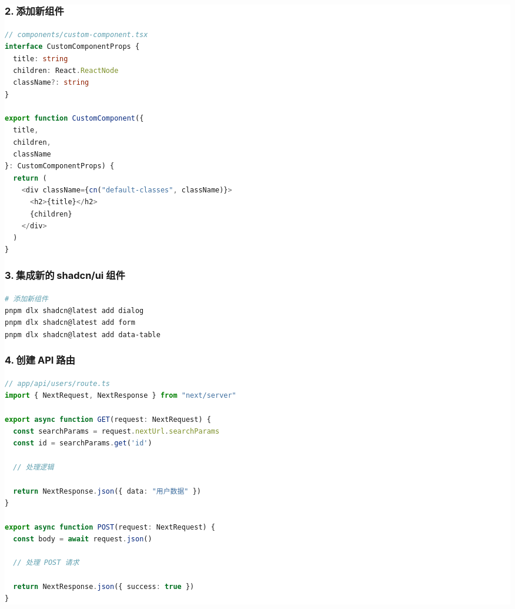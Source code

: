 ### 2. 添加新组件

```typescript
// components/custom-component.tsx
interface CustomComponentProps {
  title: string
  children: React.ReactNode
  className?: string
}

export function CustomComponent({
  title,
  children,
  className
}: CustomComponentProps) {
  return (
    <div className={cn("default-classes", className)}>
      <h2>{title}</h2>
      {children}
    </div>
  )
}
```

### 3. 集成新的 shadcn/ui 组件

```bash
# 添加新组件
pnpm dlx shadcn@latest add dialog
pnpm dlx shadcn@latest add form
pnpm dlx shadcn@latest add data-table
```

### 4. 创建 API 路由

```typescript
// app/api/users/route.ts
import { NextRequest, NextResponse } from "next/server"

export async function GET(request: NextRequest) {
  const searchParams = request.nextUrl.searchParams
  const id = searchParams.get('id')
  
  // 处理逻辑
  
  return NextResponse.json({ data: "用户数据" })
}

export async function POST(request: NextRequest) {
  const body = await request.json()
  
  // 处理 POST 请求
  
  return NextResponse.json({ success: true })
}
```
